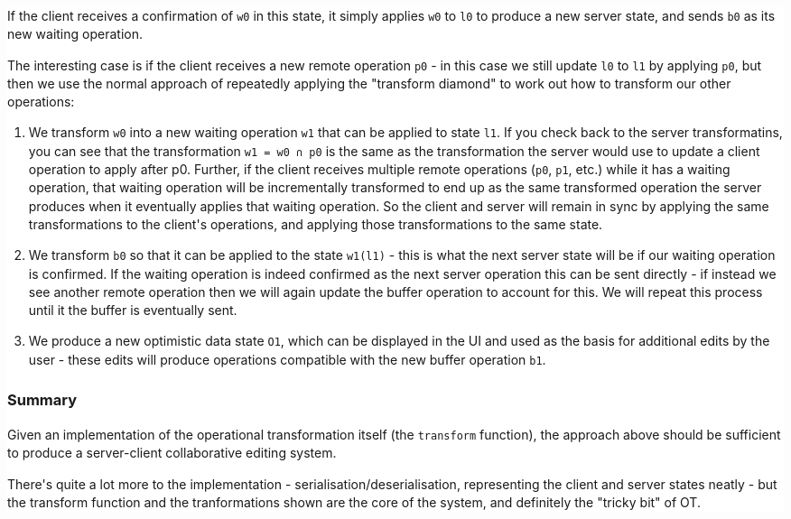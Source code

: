 If the client receives a confirmation of `w0` in this state, it simply applies `w0` to `l0` to produce a new server state, and sends `b0` as its new waiting operation.

The interesting case is if the client receives a new remote operation `p0` - in this case we still update `l0` to `l1` by applying `p0`, but then we use the normal approach of repeatedly applying the "transform diamond" to work out how to transform our other operations:

1. We transform `w0` into a new waiting operation `w1` that can be applied to state `l1`. If you check back to the server transformatins, you can see that the transformation `w1 = w0 ∩ p0` is the same as the transformation the server would use to update a client operation to apply after p0. Further, if the client receives multiple remote operations (`p0`, `p1`, etc.) while it has a waiting operation, that waiting operation will be incrementally transformed to end up as the same transformed operation the server produces when it eventually applies that waiting operation. So the client and server will remain in sync by applying the same transformations to the client's operations, and applying those transformations to the same state.

2. We transform `b0` so that it can be applied to the state `w1(l1)` - this is what the next server state will be if our waiting operation is confirmed. If the waiting operation is indeed confirmed as the next server operation this can be sent directly - if instead we see another remote operation then we will again update the buffer operation to account for this. We will repeat this process until it the buffer is eventually sent.

3. We produce a new optimistic data state `O1`, which can be displayed in the UI and used as the basis for additional edits by the user - these edits will produce operations compatible with the new buffer operation `b1`.

### Summary

Given an implementation of the operational transformation itself (the `transform` function), the approach above should be sufficient to produce a server-client collaborative editing system. 

There's quite a lot more to the implementation - serialisation/deserialisation, representing the client and server states neatly - but the transform function and the tranformations shown are the core of the system, and definitely the "tricky bit" of OT.


